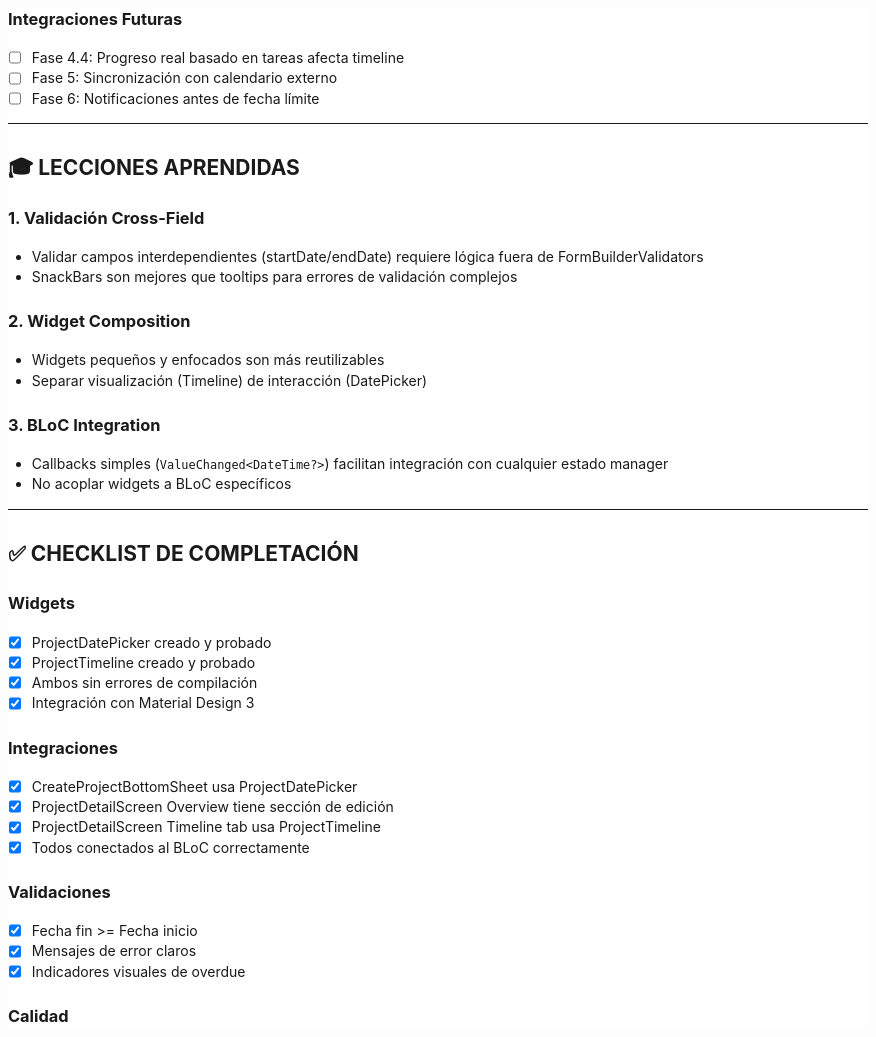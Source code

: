 ### Integraciones Futuras

- [ ] Fase 4.4: Progreso real basado en tareas afecta timeline
- [ ] Fase 5: Sincronización con calendario externo
- [ ] Fase 6: Notificaciones antes de fecha límite

---

## 🎓 LECCIONES APRENDIDAS

### 1. Validación Cross-Field

- Validar campos interdependientes (startDate/endDate) requiere lógica fuera de FormBuilderValidators
- SnackBars son mejores que tooltips para errores de validación complejos

### 2. Widget Composition

- Widgets pequeños y enfocados son más reutilizables
- Separar visualización (Timeline) de interacción (DatePicker)

### 3. BLoC Integration

- Callbacks simples (`ValueChanged<DateTime?>`) facilitan integración con cualquier estado manager
- No acoplar widgets a BLoC específicos

---

## ✅ CHECKLIST DE COMPLETACIÓN

### Widgets

- [x] ProjectDatePicker creado y probado
- [x] ProjectTimeline creado y probado
- [x] Ambos sin errores de compilación
- [x] Integración con Material Design 3

### Integraciones

- [x] CreateProjectBottomSheet usa ProjectDatePicker
- [x] ProjectDetailScreen Overview tiene sección de edición
- [x] ProjectDetailScreen Timeline tab usa ProjectTimeline
- [x] Todos conectados al BLoC correctamente

### Validaciones

- [x] Fecha fin >= Fecha inicio
- [x] Mensajes de error claros
- [x] Indicadores visuales de overdue

### Calidad
